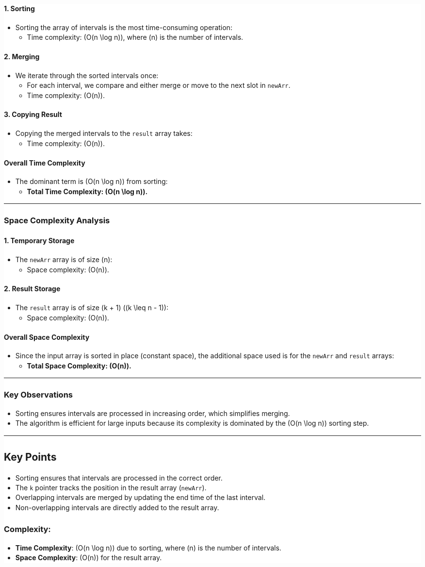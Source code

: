 #### **1. Sorting**
- Sorting the array of intervals is the most time-consuming operation:
  - Time complexity: \(O(n \log n)\), where \(n\) is the number of intervals.

#### **2. Merging**
- We iterate through the sorted intervals once:
  - For each interval, we compare and either merge or move to the next slot in `newArr`.
  - Time complexity: \(O(n)\).

#### **3. Copying Result**
- Copying the merged intervals to the `result` array takes:
  - Time complexity: \(O(n)\).

#### **Overall Time Complexity**
- The dominant term is \(O(n \log n)\) from sorting:
  - **Total Time Complexity: \(O(n \log n)\).**

---

### **Space Complexity Analysis**

#### **1. Temporary Storage**
- The `newArr` array is of size \(n\):
  - Space complexity: \(O(n)\).

#### **2. Result Storage**
- The `result` array is of size \(k + 1\) (\(k \leq n - 1\)):
  - Space complexity: \(O(n)\).

#### **Overall Space Complexity**
- Since the input array is sorted in place (constant space), the additional space used is for the `newArr` and `result` arrays:
  - **Total Space Complexity: \(O(n)\).**

---

### **Key Observations**
- Sorting ensures intervals are processed in increasing order, which simplifies merging.
- The algorithm is efficient for large inputs because its complexity is dominated by the \(O(n \log n)\) sorting step.

---

## **Key Points**
- Sorting ensures that intervals are processed in the correct order.
- The `k` pointer tracks the position in the result array (`newArr`).
- Overlapping intervals are merged by updating the end time of the last interval.
- Non-overlapping intervals are directly added to the result array.

### Complexity:
- **Time Complexity**: \(O(n \log n)\) due to sorting, where \(n\) is the number of intervals.
- **Space Complexity**: \(O(n)\) for the result array.
